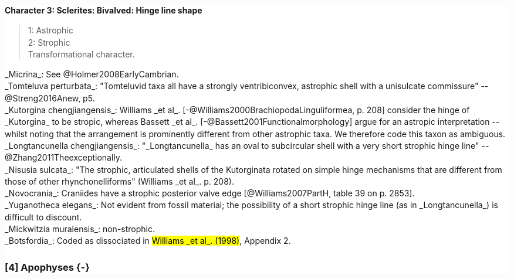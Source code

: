  **Character 3: Sclerites: Bivalved: Hinge line shape**  

 > 1: Astrophic  
  > 2: Strophic  
>  Transformational character.  
>
  

  
 <div class='state-note'>_Micrina_: See @Holmer2008EarlyCambrian.</div>  
  
 <div class='state-note'>_Tomteluva perturbata_: "Tomteluvid taxa all have a strongly ventribiconvex, astrophic shell with a unisulcate commissure" -- @Streng2016Anew, p5.</div>  
  
 <div class='state-note'>_Kutorgina chengjiangensis_: Williams _et al_. [-@Williams2000BrachiopodaLinguliformea, p. 208] consider the hinge of _Kutorgina_ to be stropic, whereas Bassett _et al_. [-@Bassett2001Functionalmorphology] argue for an astropic interpretation -- whilst noting that the arrangement is prominently different from other astrophic taxa.  We therefore code this taxon as ambiguous.</div>  
  
 <div class='state-note'>_Longtancunella chengjiangensis_: "_Longtancunella_ has an oval to subcircular shell with a very short strophic hinge line" -- @Zhang2011Theexceptionally.</div>  
  
 <div class='state-note'>_Nisusia sulcata_: "The strophic, articulated shells of the Kutorginata rotated on simple hinge mechanisms that are different from those of other rhynchonelliforms" (Williams _et al_. p. 208).</div>  
  
 <div class='state-note'>_Novocrania_: Craniides have a strophic posterior valve edge [@Williams2007PartH, table 39 on p. 2853].</div>  
  
 <div class='state-note'>_Yuganotheca elegans_: Not evident from fossil material; the possibility of a short strophic hinge line (as in _Longtancunella_) is difficult to discount.</div>  
  
 <div class='state-note'>_Mickwitzia muralensis_: non-strophic.</div>  
  
 <div class='state-note'>_Botsfordia_: Coded as dissociated in <mark>Williams _et al_. (1998)</mark>, Appendix 2.</div>  
  
  
  
### [4] Apophyses {-}  